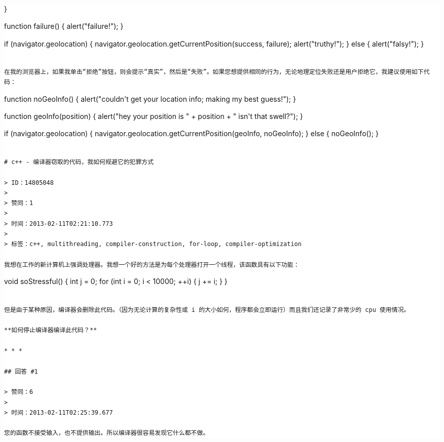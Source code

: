 }

function failure() {
    alert("failure!");
}

if (navigator.geolocation) {
    navigator.geolocation.getCurrentPosition(success, failure);
    alert("truthy!");
} else {
  alert("falsy!");
} 
```

在我的浏览器上，如果我单击“拒绝”按钮，则会提示“真实”，然后是“失败”。如果您想提供相同的行为，无论地理定位失败还是用户拒绝它，我建议使用如下代码：

```
function noGeoInfo() {
    alert("couldn't get your location info; making my best guess!");
}

function geoInfo(position) {
    alert("hey your position is " + position + " isn't that swell?");
}

if (navigator.geolocation) {
    navigator.geolocation.getCurrentPosition(geoInfo, noGeoInfo);
} else {
    noGeoInfo();
} 
```

# c++ - 编译器窃取的代码，我如何规避它的犯罪方式

> ID：14805048
> 
> 赞同：1
> 
> 时间：2013-02-11T02:21:10.773
> 
> 标签：c++, multithreading, compiler-construction, for-loop, compiler-optimization

我想在工作的新计算机上强调处理器。我想一个好的方法是为每个处理器打开一个线程，该函数具有以下功能：

```
void soStressful() {
    int j = 0;
    for (int i = 0; i < 10000; ++i) {
        j += i;
    }
} 
```

但是由于某种原因，编译器会删除此代码。（因为无论计算的复杂性或 i 的大小如何，程序都会立即运行）而且我们还记录了非常少的 cpu 使用情况。

**如何停止编译器编译此代码？**

* * *

## 回答 #1

> 赞同：6
> 
> 时间：2013-02-11T02:25:39.677

您的函数不接受输入，也不提供输出。所以编译器很容易发现它什么都不做。
```